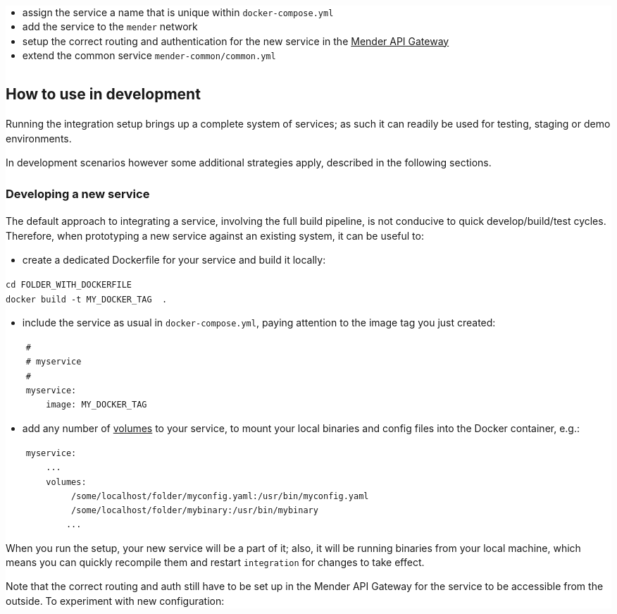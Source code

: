 * assign the service a name that is unique within `docker-compose.yml`
* add the service to the `mender` network
* setup the correct routing and authentication for the new service in the
[Mender API Gateway](https://github.com/mendersoftware/mender-api-gateway-docker)
* extend the common service `mender-common/common.yml`

## How to use in development

Running the integration setup brings up a complete system of services; as such
it can readily be used for testing, staging or demo environments.

In development scenarios however some additional strategies apply, described in
the following sections.

### Developing a new service

The default approach to integrating a service, involving the full build
pipeline, is not conducive to quick develop/build/test cycles. Therefore, when
prototyping a new service against an existing system, it can be useful to:

* create a dedicated Dockerfile for your service and build it locally:
```
cd FOLDER_WITH_DOCKERFILE
docker build -t MY_DOCKER_TAG  .
```

* include the service as usual in `docker-compose.yml`, paying attention to the
  image tag you just created:

```
    #
    # myservice
    #
    myservice:
        image: MY_DOCKER_TAG
```

* add any number of [volumes](https://docs.docker.com/compose/compose-file/#/volumes-volume-driver)
to your service, to mount your local binaries and config files into the Docker
container, e.g.:

```
    myservice:
        ...
        volumes:
             /some/localhost/folder/myconfig.yaml:/usr/bin/myconfig.yaml
             /some/localhost/folder/mybinary:/usr/bin/mybinary
            ...
```

When you run the setup, your new service will be a part of it; also, it will be
running binaries from your local machine, which means you can quickly recompile
them and restart `integration` for changes to take effect.

Note that the correct routing and auth still have to be set up in the Mender API Gateway for the service
to be accessible from the outside. To experiment with new configuration:
